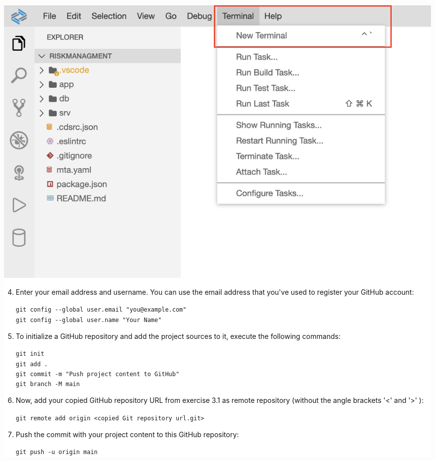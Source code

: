 ![Open Terminal](./images/openTerminal.png)

4. Enter your email address and username. You can use the email address that you've used to register your GitHub account:
   ```
   git config --global user.email "you@example.com"
   git config --global user.name "Your Name"
   ```
5. To initialize a GitHub repository and add the project sources to it, execute the following commands:
    ```
    git init
    git add .
    git commit -m "Push project content to GitHub"
    git branch -M main
    ```

6. Now, add your copied GitHub repository URL from exercise 3.1 as remote repository (without the angle brackets '<' and '>' ):
   ```
   git remote add origin <copied Git repository url.git>
   ```

7. Push the commit with your project content to this GitHub repository:
    ```
    git push -u origin main
    ```
